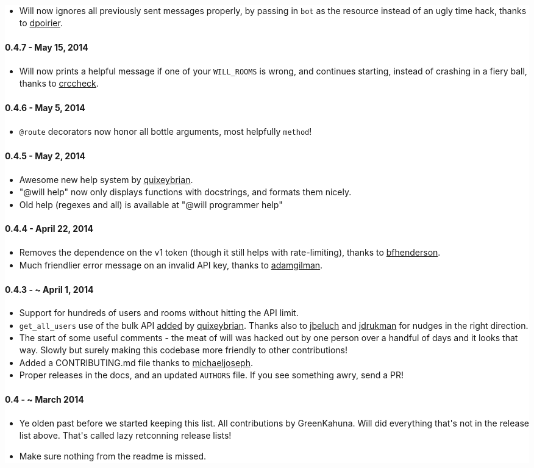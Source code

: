 * Will now ignores all previously sent messages properly, by passing in `bot` as the resource instead of an ugly time hack, thanks to [dpoirier](https://github.com/dpoirier).


#### 0.4.7 - May 15, 2014

* Will now prints a helpful message if one of your `WILL_ROOMS` is wrong, and continues starting, instead of crashing in a fiery ball, thanks to [crccheck](https://github.com/crccheck).


#### 0.4.6 - May 5, 2014

* `@route` decorators now honor all bottle arguments, most helpfully `method`!


#### 0.4.5 - May 2, 2014

* Awesome new help system by [quixeybrian](https://github.com/quixeybrian).
* "@will help" now only displays functions with docstrings, and formats them nicely.
* Old help (regexes and all) is available at "@will programmer help"


#### 0.4.4 - April 22, 2014

* Removes the dependence on the v1 token (though it still helps with rate-limiting), thanks to [bfhenderson](https://github.com/bfhenderson).
* Much friendlier error message on an invalid API key, thanks to [adamgilman](https://github.com/adamgilman).

#### 0.4.3 - ~ April 1, 2014

* Support for hundreds of users and rooms without hitting the API limit.
* `get_all_users` use of the bulk API [added](https://github.com/greenkahuna/will/pull/18) by [quixeybrian](https://github.com/quixeybrian).  Thanks also to [jbeluch](https://github.com/jbeluch) and [jdrukman](https://github.com/jdrukman) for nudges in the right direction.
* The start of some useful comments - the meat of will was hacked out by one person over a handful of days and it looks that way. Slowly but surely making this codebase more friendly to other contributions!
* Added a CONTRIBUTING.md file thanks to [michaeljoseph](https://github.com/michaeljoseph).
* Proper releases in the docs, and an updated `AUTHORS` file.  If you see something awry, send a PR!

#### 0.4 - ~ March 2014

* Ye olden past before we started keeping this list.  All contributions by GreenKahuna.  Will did everything that's not in the release list above.  That's called lazy retconning release lists!


- Make sure nothing from the readme is missed.

